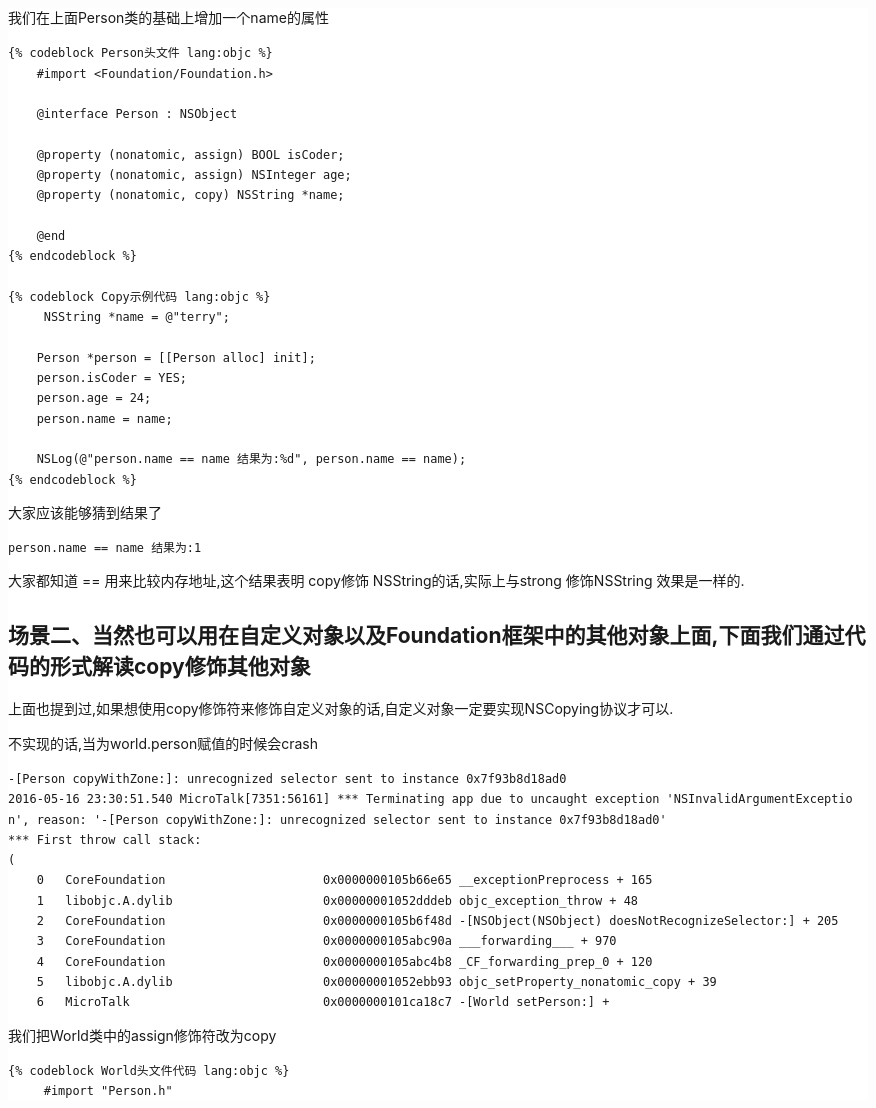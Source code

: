 我们在上面Person类的基础上增加一个name的属性


	{% codeblock Person头文件 lang:objc %}
		#import <Foundation/Foundation.h>

		@interface Person : NSObject

		@property (nonatomic, assign) BOOL isCoder;
		@property (nonatomic, assign) NSInteger age;
		@property (nonatomic, copy) NSString *name;

		@end
	{% endcodeblock %}
	
	{% codeblock Copy示例代码 lang:objc %}
		 NSString *name = @"terry";
    
	    Person *person = [[Person alloc] init];
	    person.isCoder = YES;
	    person.age = 24;
	    person.name = name;
	    
	    NSLog(@"person.name == name 结果为:%d", person.name == name);
	{% endcodeblock %}

大家应该能够猜到结果了

	person.name == name 结果为:1

大家都知道 == 用来比较内存地址,这个结果表明 copy修饰 NSString的话,实际上与strong 修饰NSString 效果是一样的.

## **场景二、当然也可以用在自定义对象以及Foundation框架中的其他对象上面,下面我们通过代码的形式解读copy修饰其他对象**

上面也提到过,如果想使用copy修饰符来修饰自定义对象的话,自定义对象一定要实现NSCopying协议才可以.

不实现的话,当为world.person赋值的时候会crash

	-[Person copyWithZone:]: unrecognized selector sent to instance 0x7f93b8d18ad0
	2016-05-16 23:30:51.540 MicroTalk[7351:56161] *** Terminating app due to uncaught exception 'NSInvalidArgumentException', reason: '-[Person copyWithZone:]: unrecognized selector sent to instance 0x7f93b8d18ad0'
	*** First throw call stack:
	(
		0   CoreFoundation                      0x0000000105b66e65 __exceptionPreprocess + 165
		1   libobjc.A.dylib                     0x00000001052dddeb objc_exception_throw + 48
		2   CoreFoundation                      0x0000000105b6f48d -[NSObject(NSObject) doesNotRecognizeSelector:] + 205
		3   CoreFoundation                      0x0000000105abc90a ___forwarding___ + 970
		4   CoreFoundation                      0x0000000105abc4b8 _CF_forwarding_prep_0 + 120
		5   libobjc.A.dylib                     0x00000001052ebb93 objc_setProperty_nonatomic_copy + 39
		6   MicroTalk                           0x0000000101ca18c7 -[World setPerson:] +

 
我们把World类中的assign修饰符改为copy
	
	{% codeblock World头文件代码 lang:objc %}
		 #import "Person.h"
